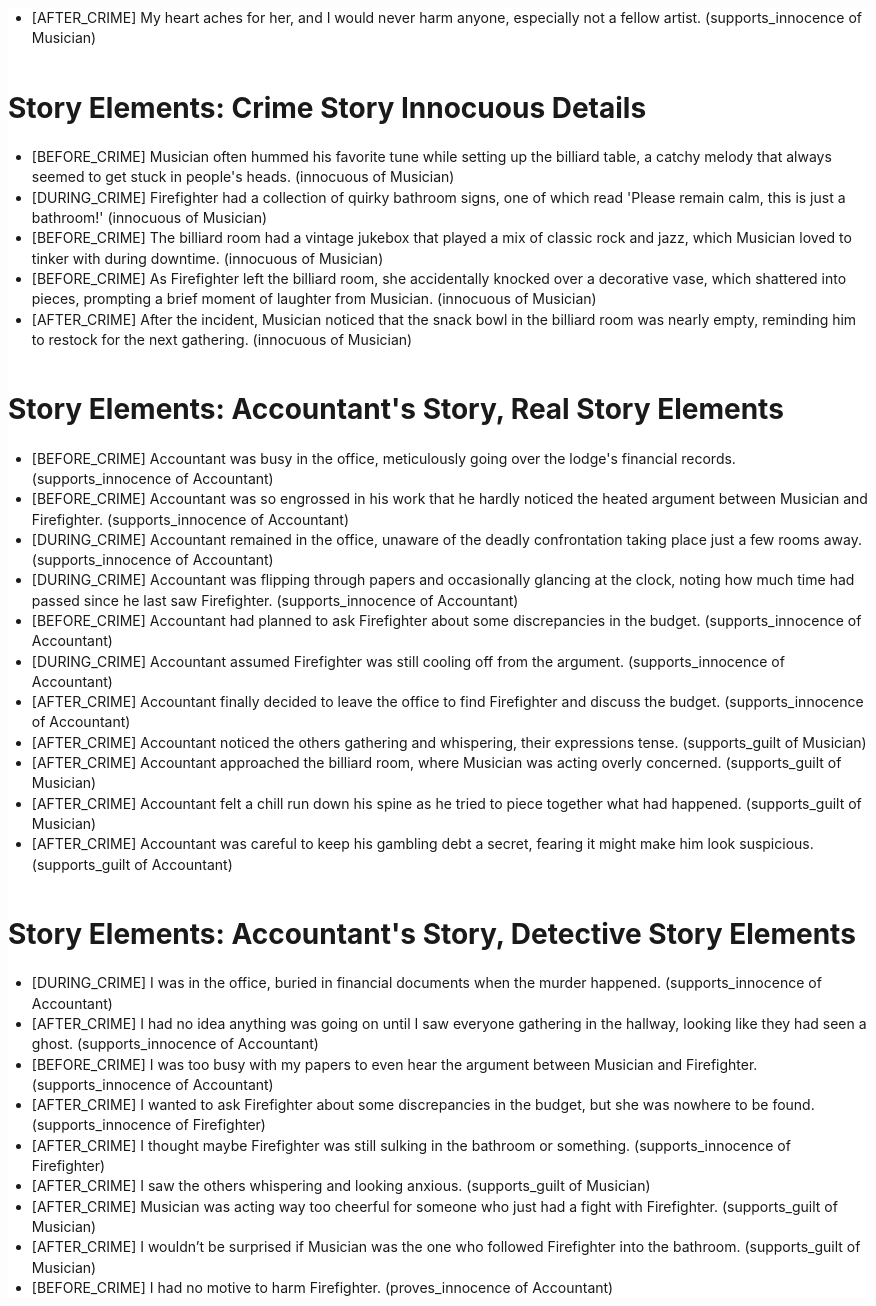 * [AFTER_CRIME]	 My heart aches for her, and I would never harm anyone, especially not a fellow artist. (supports_innocence of Musician)

# Story Elements: Crime Story Innocuous Details

* [BEFORE_CRIME]	 Musician often hummed his favorite tune while setting up the billiard table, a catchy melody that always seemed to get stuck in people's heads. (innocuous of Musician)
* [DURING_CRIME]	 Firefighter had a collection of quirky bathroom signs, one of which read 'Please remain calm, this is just a bathroom!' (innocuous of Musician)
* [BEFORE_CRIME]	 The billiard room had a vintage jukebox that played a mix of classic rock and jazz, which Musician loved to tinker with during downtime. (innocuous of Musician)
* [BEFORE_CRIME]	 As Firefighter left the billiard room, she accidentally knocked over a decorative vase, which shattered into pieces, prompting a brief moment of laughter from Musician. (innocuous of Musician)
* [AFTER_CRIME]	 After the incident, Musician noticed that the snack bowl in the billiard room was nearly empty, reminding him to restock for the next gathering. (innocuous of Musician)

# Story Elements: Accountant's Story, Real Story Elements

* [BEFORE_CRIME]	 Accountant was busy in the office, meticulously going over the lodge's financial records. (supports_innocence of Accountant)
* [BEFORE_CRIME]	 Accountant was so engrossed in his work that he hardly noticed the heated argument between Musician and Firefighter. (supports_innocence of Accountant)
* [DURING_CRIME]	 Accountant remained in the office, unaware of the deadly confrontation taking place just a few rooms away. (supports_innocence of Accountant)
* [DURING_CRIME]	 Accountant was flipping through papers and occasionally glancing at the clock, noting how much time had passed since he last saw Firefighter. (supports_innocence of Accountant)
* [BEFORE_CRIME]	 Accountant had planned to ask Firefighter about some discrepancies in the budget. (supports_innocence of Accountant)
* [DURING_CRIME]	 Accountant assumed Firefighter was still cooling off from the argument. (supports_innocence of Accountant)
* [AFTER_CRIME]	 Accountant finally decided to leave the office to find Firefighter and discuss the budget. (supports_innocence of Accountant)
* [AFTER_CRIME]	 Accountant noticed the others gathering and whispering, their expressions tense. (supports_guilt of Musician)
* [AFTER_CRIME]	 Accountant approached the billiard room, where Musician was acting overly concerned. (supports_guilt of Musician)
* [AFTER_CRIME]	 Accountant felt a chill run down his spine as he tried to piece together what had happened. (supports_guilt of Musician)
* [AFTER_CRIME]	 Accountant was careful to keep his gambling debt a secret, fearing it might make him look suspicious. (supports_guilt of Accountant)

# Story Elements: Accountant's Story, Detective Story Elements

* [DURING_CRIME]	 I was in the office, buried in financial documents when the murder happened. (supports_innocence of Accountant)
* [AFTER_CRIME]	 I had no idea anything was going on until I saw everyone gathering in the hallway, looking like they had seen a ghost. (supports_innocence of Accountant)
* [BEFORE_CRIME]	 I was too busy with my papers to even hear the argument between Musician and Firefighter. (supports_innocence of Accountant)
* [AFTER_CRIME]	 I wanted to ask Firefighter about some discrepancies in the budget, but she was nowhere to be found. (supports_innocence of Firefighter)
* [AFTER_CRIME]	 I thought maybe Firefighter was still sulking in the bathroom or something. (supports_innocence of Firefighter)
* [AFTER_CRIME]	 I saw the others whispering and looking anxious. (supports_guilt of Musician)
* [AFTER_CRIME]	 Musician was acting way too cheerful for someone who just had a fight with Firefighter. (supports_guilt of Musician)
* [AFTER_CRIME]	 I wouldn’t be surprised if Musician was the one who followed Firefighter into the bathroom. (supports_guilt of Musician)
* [BEFORE_CRIME]	 I had no motive to harm Firefighter. (proves_innocence of Accountant)
